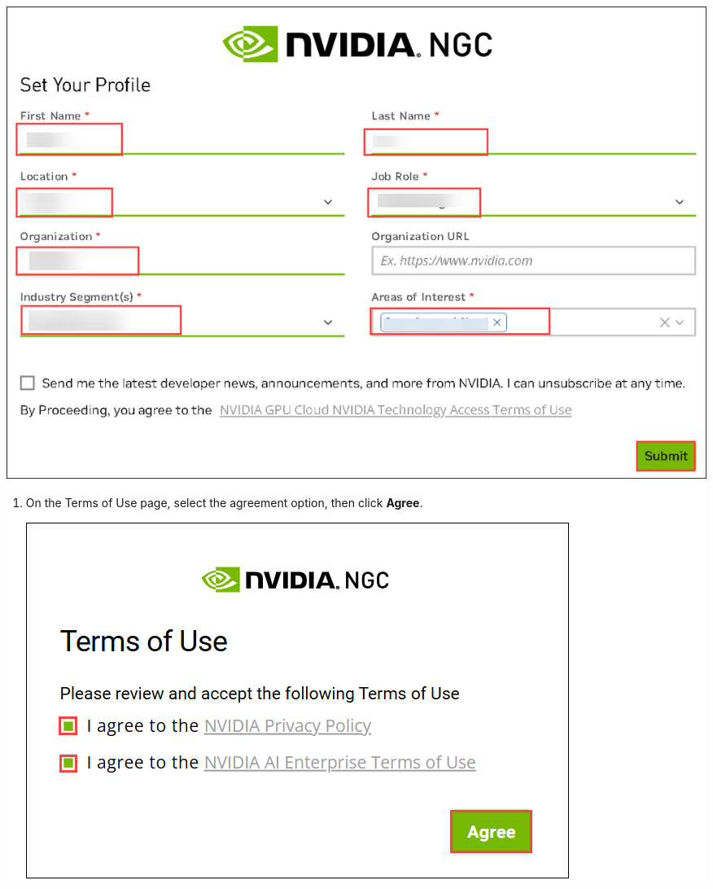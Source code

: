    ![](../../Coach/media/i17.png)

1. On the Terms of Use page, select the agreement option, then click **Agree**.

   ![](../../Coach/media/agree.png)
